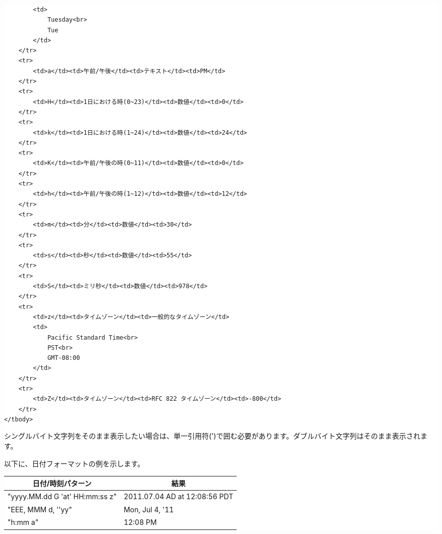             <td>
                Tuesday<br>
                Tue
            </td>
        </tr>
        <tr>
            <td>a</td><td>午前/午後</td><td>テキスト</td><td>PM</td>
        </tr>
        <tr>
            <td>H</td><td>1日における時(0~23)</td><td>数値</td><td>0</td>
        </tr>
        <tr>
            <td>k</td><td>1日における時(1~24)</td><td>数値</td><td>24</td>
        </tr>
        <tr>
            <td>K</td><td>午前/午後の時(0~11)</td><td>数値</td><td>0</td>
        </tr>
        <tr>
            <td>h</td><td>午前/午後の時(1~12)</td><td>数値</td><td>12</td>
        </tr>
        <tr>
            <td>m</td><td>分</td><td>数値</td><td>30</td>
        </tr>
        <tr>
            <td>s</td><td>秒</td><td>数値</td><td>55</td>
        </tr>
        <tr>
            <td>S</td><td>ミリ秒</td><td>数値</td><td>978</td>
        </tr>
        <tr>
            <td>z</td><td>タイムゾーン</td><td>一般的なタイムゾーン</td>
            <td>
                Pacific Standard Time<br>
                PST<br>
                GMT-08:00
            </td>
        </tr>
        <tr>
            <td>Z</td><td>タイムゾーン</td><td>RFC 822 タイムゾーン</td><td>-800</td>
        </tr>
    </tbody>
</table>

シングルバイト文字列をそのまま表示したい場合は、単一引用符(')で囲む必要があります。ダブルバイト文字列はそのまま表示されます。

以下に、日付フォーマットの例を示します。

<table>
    <thead>
        <tr>
            <th>日付/時刻パターン</th><th>結果</th>
        </tr>
    </thead>
    <tbody>
        <tr>
            <td>"yyyy.MM.dd G 'at' HH:mm:ss z"</td>
            <td>2011.07.04 AD at 12:08:56 PDT</td>
        </tr>
        <tr>
            <td>"EEE, MMM d, ''yy"</td>
            <td>Mon, Jul 4, '11</td>
        </tr>
        <tr>
            <td>"h:mm a"</td>
            <td>12:08 PM</td>